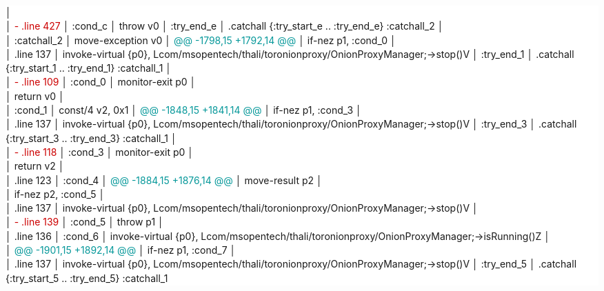 │  
│ <font color="#CC0000">-    .line 427</font>
│      :cond_c
│      throw v0
│      :try_end_e
│      .catchall {:try_start_e .. :try_end_e} :catchall_2
│  
│      :catchall_2
│      move-exception v0
│ <font color="#06989A">@@ -1798,15 +1792,14 @@</font>
│      if-nez p1, :cond_0
│  
│      .line 137
│      invoke-virtual {p0}, Lcom/msopentech/thali/toronionproxy/OnionProxyManager;-&gt;stop()V
│      :try_end_1
│      .catchall {:try_start_1 .. :try_end_1} :catchall_1
│  
│ <font color="#CC0000">-    .line 109</font>
│      :cond_0
│      monitor-exit p0
│  
│      return v0
│  
│      :cond_1
│      const/4 v2, 0x1
│ <font color="#06989A">@@ -1848,15 +1841,14 @@</font>
│      if-nez p1, :cond_3
│  
│      .line 137
│      invoke-virtual {p0}, Lcom/msopentech/thali/toronionproxy/OnionProxyManager;-&gt;stop()V
│      :try_end_3
│      .catchall {:try_start_3 .. :try_end_3} :catchall_1
│  
│ <font color="#CC0000">-    .line 118</font>
│      :cond_3
│      monitor-exit p0
│  
│      return v2
│  
│      .line 123
│      :cond_4
│ <font color="#06989A">@@ -1884,15 +1876,14 @@</font>
│      move-result p2
│  
│      if-nez p2, :cond_5
│  
│      .line 137
│      invoke-virtual {p0}, Lcom/msopentech/thali/toronionproxy/OnionProxyManager;-&gt;stop()V
│  
│ <font color="#CC0000">-    .line 139</font>
│      :cond_5
│      throw p1
│  
│      .line 136
│      :cond_6
│      invoke-virtual {p0}, Lcom/msopentech/thali/toronionproxy/OnionProxyManager;-&gt;isRunning()Z
│  
│ <font color="#06989A">@@ -1901,15 +1892,14 @@</font>
│      if-nez p1, :cond_7
│  
│      .line 137
│      invoke-virtual {p0}, Lcom/msopentech/thali/toronionproxy/OnionProxyManager;-&gt;stop()V
│      :try_end_5
│      .catchall {:try_start_5 .. :try_end_5} :catchall_1